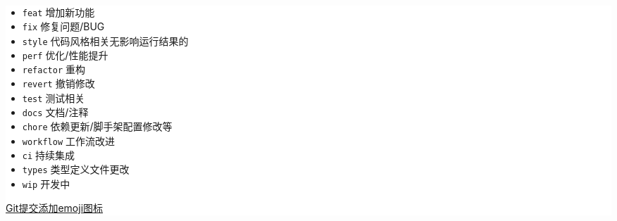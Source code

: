   - `feat` 增加新功能
  - `fix` 修复问题/BUG
  - `style` 代码风格相关无影响运行结果的
  - `perf` 优化/性能提升
  - `refactor` 重构
  - `revert` 撤销修改
  - `test` 测试相关
  - `docs` 文档/注释
  - `chore` 依赖更新/脚手架配置修改等
  - `workflow` 工作流改进
  - `ci` 持续集成
  - `types` 类型定义文件更改
  - `wip` 开发中

[Git提交添加emoji图标](https://github.com/Byron4j/CookBook/blob/master/Git/gitCookbook/1-Git%E6%8F%90%E4%BA%A4%E6%B7%BB%E5%8A%A0emoji%E5%9B%BE%E6%A0%87.md)